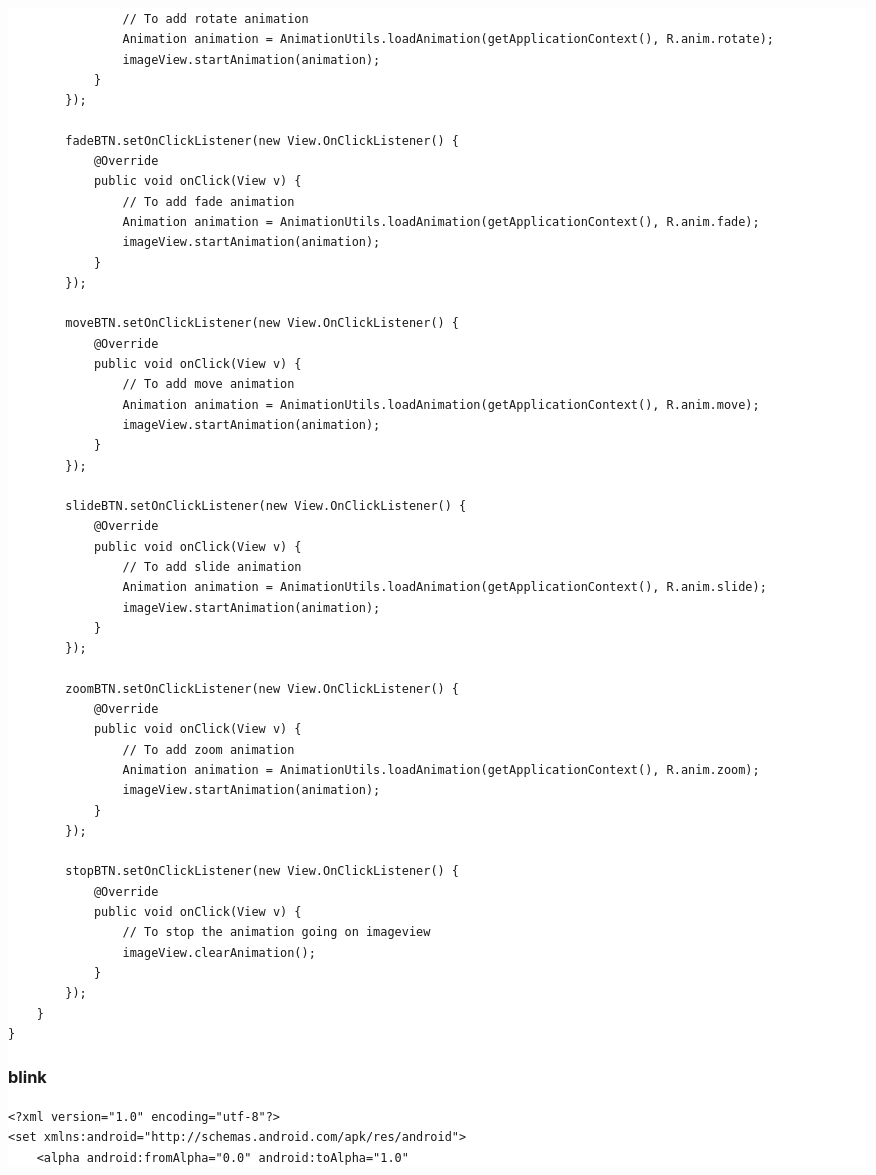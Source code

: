 ```
                // To add rotate animation
                Animation animation = AnimationUtils.loadAnimation(getApplicationContext(), R.anim.rotate);
                imageView.startAnimation(animation);
            }
        });

        fadeBTN.setOnClickListener(new View.OnClickListener() {
            @Override
            public void onClick(View v) {
                // To add fade animation
                Animation animation = AnimationUtils.loadAnimation(getApplicationContext(), R.anim.fade);
                imageView.startAnimation(animation);
            }
        });

        moveBTN.setOnClickListener(new View.OnClickListener() {
            @Override
            public void onClick(View v) {
                // To add move animation
                Animation animation = AnimationUtils.loadAnimation(getApplicationContext(), R.anim.move);
                imageView.startAnimation(animation);
            }
        });

        slideBTN.setOnClickListener(new View.OnClickListener() {
            @Override
            public void onClick(View v) {
                // To add slide animation
                Animation animation = AnimationUtils.loadAnimation(getApplicationContext(), R.anim.slide);
                imageView.startAnimation(animation);
            }
        });

        zoomBTN.setOnClickListener(new View.OnClickListener() {
            @Override
            public void onClick(View v) {
                // To add zoom animation
                Animation animation = AnimationUtils.loadAnimation(getApplicationContext(), R.anim.zoom);
                imageView.startAnimation(animation);
            }
        });

        stopBTN.setOnClickListener(new View.OnClickListener() {
            @Override
            public void onClick(View v) {
                // To stop the animation going on imageview
                imageView.clearAnimation();
            }
        });
    }
}
```
### blink
```
<?xml version="1.0" encoding="utf-8"?>
<set xmlns:android="http://schemas.android.com/apk/res/android">
    <alpha android:fromAlpha="0.0" android:toAlpha="1.0"
```